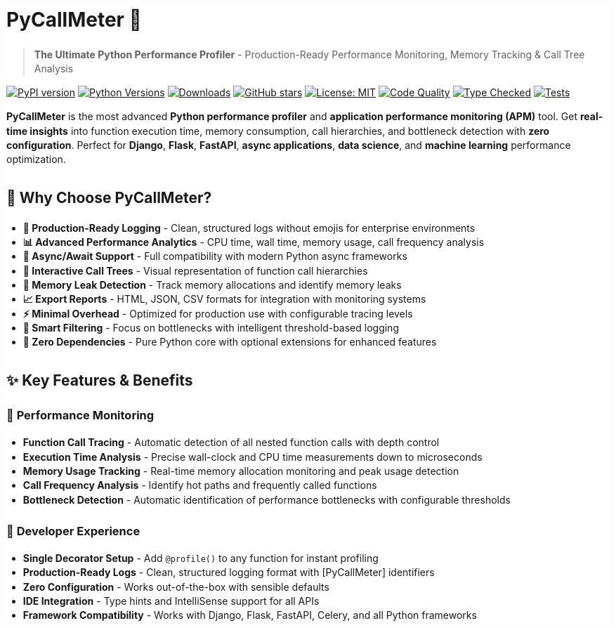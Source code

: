 # PyCallMeter 🚀

> **The Ultimate Python Performance Profiler** - Production-Ready Performance Monitoring, Memory Tracking & Call Tree Analysis

[![PyPI version](https://badge.fury.io/py/pycallmeter.svg)](https://badge.fury.io/py/pycallmeter)
[![Python Versions](https://img.shields.io/pypi/pyversions/pycallmeter.svg)](https://pypi.org/project/pycallmeter/)
[![Downloads](https://pepy.tech/badge/pycallmeter)](https://pepy.tech/project/pycallmeter)
[![GitHub stars](https://img.shields.io/github/stars/sattyamjain/pycallmeter.svg?style=social&label=Star)](https://github.com/sattyamjain/pycallmeter)
[![License: MIT](https://img.shields.io/badge/License-MIT-yellow.svg)](https://opensource.org/licenses/MIT)
[![Code Quality](https://img.shields.io/badge/code%20style-black-000000.svg)](https://github.com/psf/black)
[![Type Checked](https://img.shields.io/badge/type%20checked-mypy-blue)](https://mypy.readthedocs.io/)
[![Tests](https://img.shields.io/badge/tests-pytest-green)](https://pytest.org/)

**PyCallMeter** is the most advanced **Python performance profiler** and **application performance monitoring (APM)** tool. Get **real-time insights** into function execution time, memory consumption, call hierarchies, and bottleneck detection with **zero configuration**. Perfect for **Django**, **Flask**, **FastAPI**, **async applications**, **data science**, and **machine learning** performance optimization.

## 🎯 Why Choose PyCallMeter?

- **🎨 Production-Ready Logging** - Clean, structured logs without emojis for enterprise environments
- **📊 Advanced Performance Analytics** - CPU time, wall time, memory usage, call frequency analysis  
- **🔄 Async/Await Support** - Full compatibility with modern Python async frameworks
- **🌳 Interactive Call Trees** - Visual representation of function call hierarchies
- **💾 Memory Leak Detection** - Track memory allocations and identify memory leaks
- **📈 Export Reports** - HTML, JSON, CSV formats for integration with monitoring systems
- **⚡ Minimal Overhead** - Optimized for production use with configurable tracing levels
- **🎯 Smart Filtering** - Focus on bottlenecks with intelligent threshold-based logging
- **🔌 Zero Dependencies** - Pure Python core with optional extensions for enhanced features

## ✨ Key Features & Benefits

### 🚀 **Performance Monitoring**
- **Function Call Tracing** - Automatic detection of all nested function calls with depth control
- **Execution Time Analysis** - Precise wall-clock and CPU time measurements down to microseconds
- **Memory Usage Tracking** - Real-time memory allocation monitoring and peak usage detection
- **Call Frequency Analysis** - Identify hot paths and frequently called functions
- **Bottleneck Detection** - Automatic identification of performance bottlenecks with configurable thresholds

### 🎯 **Developer Experience**
- **Single Decorator Setup** - Add `@profile()` to any function for instant profiling
- **Production-Ready Logs** - Clean, structured logging format with [PyCallMeter] identifiers
- **Zero Configuration** - Works out-of-the-box with sensible defaults
- **IDE Integration** - Type hints and IntelliSense support for all APIs
- **Framework Compatibility** - Works with Django, Flask, FastAPI, Celery, and all Python frameworks
